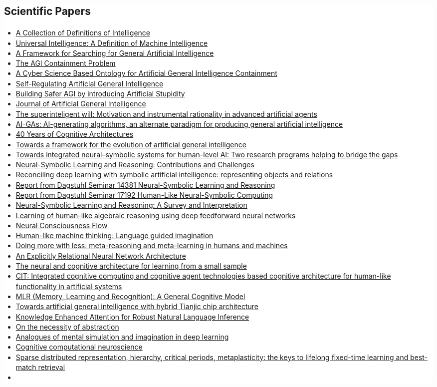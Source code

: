 
## Scientific Papers

* [A Collection of Definitions of Intelligence](https://arxiv.org/abs/0706.3639)
* [Universal Intelligence: A Definition of Machine Intelligence](https://arxiv.org/abs/0712.3329)
* [A Framework for Searching for General Artificial Intelligence](https://arxiv.org/abs/1611.00685)
* [The AGI Containment Problem](https://arxiv.org/abs/1604.00545)
* [A Cyber Science Based Ontology for Artificial General Intelligence Containment](https://arxiv.org/abs/1801.09317)
* [Self-Regulating Artificial General Intelligence](https://arxiv.org/abs/1711.04309)
* [Building Safer AGI by introducing Artificial Stupidity](https://arxiv.org/abs/1808.03644)
* [Journal of Artificial General Intelligence](https://content.sciendo.com/view/journals/jagi/jagi-overview.xml)
* [The superinteligent will: Motivation and instrumental rationality in advanced artificial agents](https://nickbostrom.com/superintelligentwill.pdf)
* [AI-GAs: AI-generating algorithms, an alternate paradigm for producing general artificial intelligence](https://arxiv.org/abs/1905.10985)
* [40 Years of Cognitive Architectures](https://link.springer.com/content/pdf/10.1007%2Fs10462-018-9646-y.pdf)
* [Towards a framework for the evolution of artificial general intelligence](https://arxiv.org/abs/1903.10410)
* [Towards integrated neural–symbolic systems for human-level AI: Two research programs helping to bridge the gaps](https://www.sciencedirect.com/science/article/abs/pii/S2212683X15000468)
* [Neural-Symbolic Learning and Reasoning: Contributions and Challenges](https://www.semanticscholar.org/paper/Neural-Symbolic-Learning-and-Reasoning%3A-and-Garcez-Besold/79916bf9b7fe65e3d949e8ec2de9570fe484961b)
* [Reconciling deep learning with symbolic artificial intelligence: representing objects and relations](https://www.sciencedirect.com/science/article/pii/S2352154618301943)
* [Report from Dagstuhl Seminar 14381 Neural-Symbolic Learning and Reasoning](https://www.semanticscholar.org/paper/Report-from-Dagstuhl-Seminar-14381-Neural-Symbolic-Lamb-Gabbay/0e3a068bc95149b88564ed52312844ac806d8d9b)
* [Report from Dagstuhl Seminar 17192 Human-Like Neural-Symbolic Computing](https://www.semanticscholar.org/paper/Report-from-Dagstuhl-Seminar-17192-Human-Like-Besold-Garcez/06dabbd8b0feca02e6bc3bfd96555aff961629fb)
* [Neural-Symbolic Learning and Reasoning: A Survey and Interpretation](https://www.semanticscholar.org/paper/Neural-Symbolic-Learning-and-Reasoning%3A-A-Survey-Besold-Garcez/9dbb506ded56ff4b7ab65aa92b363c0112987f10)
* [Learning of human-like algebraic reasoning using deep feedforward neural networks](https://www.sciencedirect.com/science/article/abs/pii/S2212683X18300331)
* [Neural Consciousness Flow](https://arxiv.org/abs/1905.13049)
* [Human-like machine thinking: Language guided imagination](https://arxiv.org/abs/1905.07562)
* [Doing more with less: meta-reasoning and meta-learning in humans and machines](https://www.sciencedirect.com/science/article/pii/S2352154618302122)
* [An Explicitly Relational Neural Network Architecture](https://arxiv.org/abs/1905.10307)
* [The neural and cognitive architecture for learning from a small sample](https://www.sciencedirect.com/science/article/pii/S0959438818301077)
* [CIT: Integrated cognitive computing and cognitive agent technologies based cognitive architecture for human-like functionality in artificial systems](https://www.sciencedirect.com/science/article/abs/pii/S2212683X18300033)
* [MLR (Memory, Learning and Recognition): A General Cognitive Model](https://arxiv.org/abs/1907.05553)
* [Towards artificial general intelligence with hybrid Tianjic chip architecture](https://www.nature.com/articles/s41586-019-1424-8)
* [Knowledge Enhanced Attention for Robust Natural Language Inference](https://arxiv.org/abs/1909.00102)
* [On the necessity of abstraction](https://www.sciencedirect.com/science/article/pii/S2352154618302080)
* [Analogues of mental simulation and imagination in deep learning](https://www.sciencedirect.com/science/article/pii/S2352154618301670)
* [Cognitive computational neuroscience](https://www.nature.com/articles/s41593-018-0210-5)
* [Sparse distributed representation, hierarchy, critical periods, metaplasticity: the keys to lifelong fixed-time learning and best-match retrieval](https://arxiv.org/abs/1806.04704)
* 
